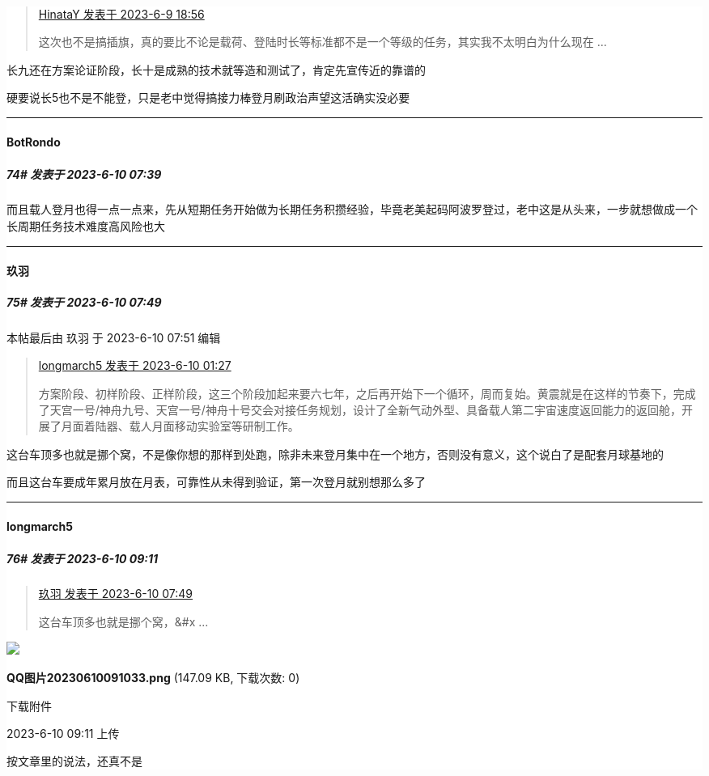 <blockquote><a href="httphttps://bbs.saraba1st.com/2b/forum.php?mod=redirect&amp;goto=findpost&amp;pid=61205636&amp;ptid=2139172" target="_blank">HinataY 发表于 2023-6-9 18:56</a>

这次也不是搞插旗，真的要比不论是载荷、登陆时长等标准都不是一个等级的任务，其实我不太明白为什么现在 ...</blockquote>
长九还在方案论证阶段，长十是成熟的技术就等造和测试了，肯定先宣传近的靠谱的

硬要说长5也不是不能登，只是老中觉得搞接力棒登月刷政治声望这活确实没必要

*****

####  BotRondo  
##### 74#       发表于 2023-6-10 07:39

而且载人登月也得一点一点来，先从短期任务开始做为长期任务积攒经验，毕竟老美起码阿波罗登过，老中这是从头来，一步就想做成一个长周期任务技术难度高风险也大


*****

####  玖羽  
##### 75#       发表于 2023-6-10 07:49

 本帖最后由 玖羽 于 2023-6-10 07:51 编辑 
<blockquote><a href="httphttps://bbs.saraba1st.com/2b/forum.php?mod=redirect&amp;goto=findpost&amp;pid=61212106&amp;ptid=2139172" target="_blank">longmarch5 发表于 2023-6-10 01:27</a>

方案阶段、初样阶段、正样阶段，这三个阶段加起来要六七年，之后再开始下一个循环，周而复始。黄震就是在这样的节奏下，完成了天宫一号/神舟九号、天宫一号/神舟十号交会对接任务规划，设计了全新气动外型、具备载人第二宇宙速度返回能力的返回舱，开展了月面着陆器、载人月面移动实验室等研制工作。</blockquote>
这台车顶多也就是挪个窝，不是像你想的那样到处跑，除非未来登月集中在一个地方，否则没有意义，这个说白了是配套月球基地的

而且这台车要成年累月放在月表，可靠性从未得到验证，第一次登月就别想那么多了


*****

####  longmarch5  
##### 76#       发表于 2023-6-10 09:11

<blockquote><a href="httphttps://bbs.saraba1st.com/2b/forum.php?mod=redirect&amp;goto=findpost&amp;pid=61212907&amp;ptid=2139172" target="_blank">玖羽 发表于 2023-6-10 07:49</a>

这台车顶多也就是挪个窝，&amp;#x ...</blockquote>

<img src="https://img.saraba1st.com/forum/202306/10/091116j51j6chnn5c4nh9t.png" referrerpolicy="no-referrer">

<strong>QQ图片20230610091033.png</strong> (147.09 KB, 下载次数: 0)

下载附件

2023-6-10 09:11 上传

按文章里的说法，还真不是

